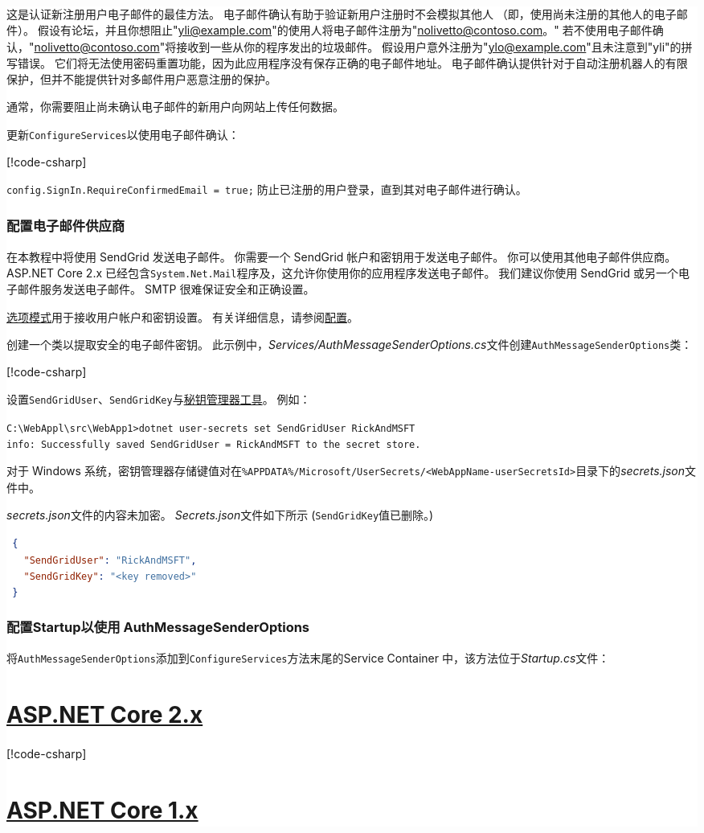 这是认证新注册用户电子邮件的最佳方法。 电子邮件确认有助于验证新用户注册时不会模拟其他人 （即，使用尚未注册的其他人的电子邮件）。 假设有论坛，并且你想阻止"yli@example.com"的使用人将电子邮件注册为"nolivetto@contoso.com。" 若不使用电子邮件确认，"nolivetto@contoso.com"将接收到一些从你的程序发出的垃圾邮件。 假设用户意外注册为"ylo@example.com"且未注意到"yli"的拼写错误。 它们将无法使用密码重置功能，因为此应用程序没有保存正确的电子邮件地址。 电子邮件确认提供针对于自动注册机器人的有限保护，但并不能提供针对多邮件用户恶意注册的保护。

通常，你需要阻止尚未确认电子邮件的新用户向网站上传任何数据。

更新`ConfigureServices`以使用电子邮件确认：

[!code-csharp[](accconfirm/sample/WebPWrecover/Startup.cs?name=snippet1&highlight=12-17)]

`config.SignIn.RequireConfirmedEmail = true;` 防止已注册的用户登录，直到其对电子邮件进行确认。

### <a name="configure-email-provider"></a>配置电子邮件供应商

在本教程中将使用 SendGrid 发送电子邮件。 你需要一个 SendGrid 帐户和密钥用于发送电子邮件。 你可以使用其他电子邮件供应商。 ASP.NET Core 2.x 已经包含`System.Net.Mail`程序及，这允许你使用你的应用程序发送电子邮件。 我们建议你使用 SendGrid 或另一个电子邮件服务发送电子邮件。 SMTP 很难保证安全和正确设置。

[选项模式](xref:fundamentals/configuration/options)用于接收用户帐户和密钥设置。 有关详细信息，请参阅[配置](xref:fundamentals/configuration/index)。

创建一个类以提取安全的电子邮件密钥。 此示例中，*Services/AuthMessageSenderOptions.cs*文件创建`AuthMessageSenderOptions`类：

[!code-csharp[](accconfirm/sample/WebPWrecover/Services/AuthMessageSenderOptions.cs?name=snippet1)]

设置`SendGridUser`、`SendGridKey`与[秘钥管理器工具](xref:security/app-secrets)。 例如：

```console
C:\WebAppl\src\WebApp1>dotnet user-secrets set SendGridUser RickAndMSFT
info: Successfully saved SendGridUser = RickAndMSFT to the secret store.
```

对于 Windows 系统，密钥管理器存储键值对在`%APPDATA%/Microsoft/UserSecrets/<WebAppName-userSecretsId>`目录下的*secrets.json*文件中。

*secrets.json*文件的内容未加密。 *Secrets.json*文件如下所示 (`SendGridKey`值已删除。)

 ```json
  {
    "SendGridUser": "RickAndMSFT",
    "SendGridKey": "<key removed>"
  }
  ```

### <a name="configure-startup-to-use-authmessagesenderoptions"></a>配置Startup以使用 AuthMessageSenderOptions

将`AuthMessageSenderOptions`添加到`ConfigureServices`方法末尾的Service Container 中，该方法位于*Startup.cs*文件：

# <a name="aspnet-core-2xtabaspnetcore2x"></a>[ASP.NET Core 2.x](#tab/aspnetcore2x/)

[!code-csharp[](accconfirm/sample/WebPWrecover/Startup.cs?name=snippet2&highlight=28)]

# <a name="aspnet-core-1xtabaspnetcore1x"></a>[ASP.NET Core 1.x](#tab/aspnetcore1x/)

